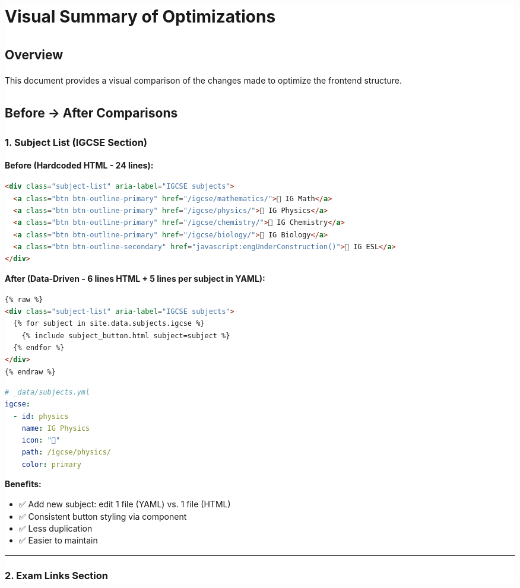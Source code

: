# Visual Summary of Optimizations

## Overview
This document provides a visual comparison of the changes made to optimize the frontend structure.

## Before → After Comparisons

### 1. Subject List (IGCSE Section)

**Before (Hardcoded HTML - 24 lines):**
```html
<div class="subject-list" aria-label="IGCSE subjects">
  <a class="btn btn-outline-primary" href="/igcse/mathematics/">📘 IG Math</a>
  <a class="btn btn-outline-primary" href="/igcse/physics/">📘 IG Physics</a>
  <a class="btn btn-outline-primary" href="/igcse/chemistry/">📘 IG Chemistry</a>
  <a class="btn btn-outline-primary" href="/igcse/biology/">📘 IG Biology</a>
  <a class="btn btn-outline-secondary" href="javascript:engUnderConstruction()">🚧 IG ESL</a>
</div>
```

**After (Data-Driven - 6 lines HTML + 5 lines per subject in YAML):**
```html
{% raw %}
<div class="subject-list" aria-label="IGCSE subjects">
  {% for subject in site.data.subjects.igcse %}
    {% include subject_button.html subject=subject %}
  {% endfor %}
</div>
{% endraw %}
```

```yaml
# _data/subjects.yml
igcse:
  - id: physics
    name: IG Physics
    icon: "📘"
    path: /igcse/physics/
    color: primary
```

**Benefits:**
- ✅ Add new subject: edit 1 file (YAML) vs. 1 file (HTML)
- ✅ Consistent button styling via component
- ✅ Less duplication
- ✅ Easier to maintain

---

### 2. Exam Links Section
